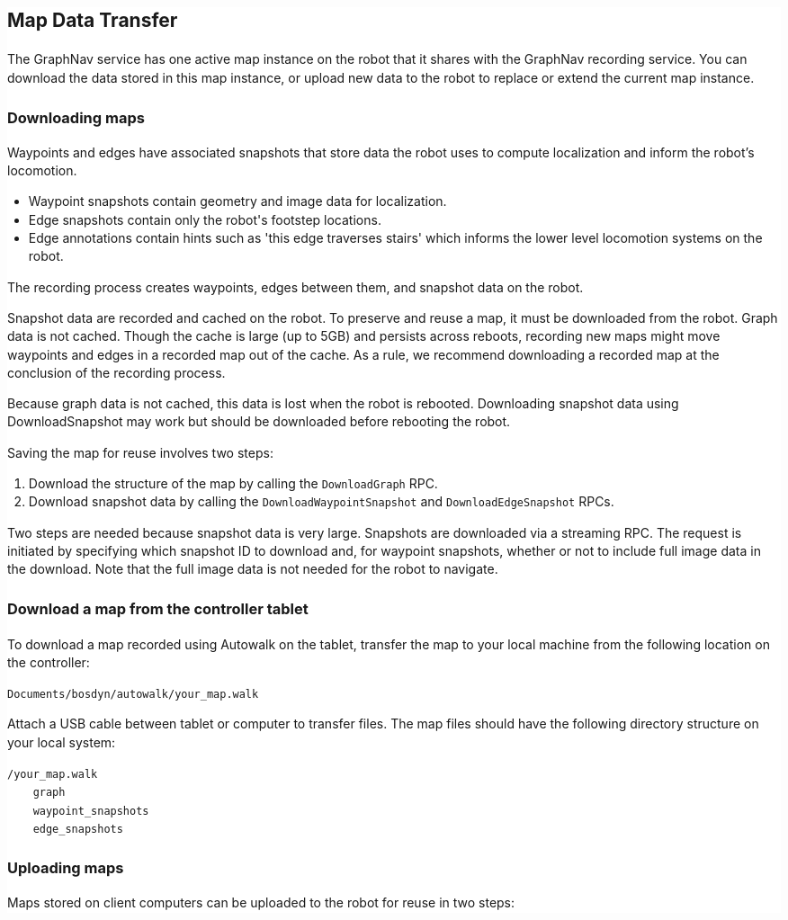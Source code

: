 ## Map Data Transfer

The GraphNav service has one active map instance on the robot that it shares with the GraphNav recording service. You can download the data stored in this map instance, or upload new data to the robot to replace or extend the current map instance.

### Downloading maps

Waypoints and edges have associated snapshots that store data the robot uses to compute localization and inform the robot’s locomotion.

- Waypoint snapshots contain geometry and image data for localization.
- Edge snapshots contain only the robot's footstep locations.
- Edge annotations contain hints such as 'this edge traverses stairs' which informs the lower level locomotion systems on the robot.

The recording process creates waypoints, edges between them, and snapshot data on the robot.

Snapshot data are recorded and cached on the robot. To preserve and reuse a map, it must be downloaded from the robot. Graph data is not cached. Though the cache is large (up to 5GB) and persists across reboots, recording new maps might move waypoints and edges in a recorded map out of the cache. As a rule, we recommend downloading a recorded map at the conclusion of the recording process.

Because graph data is not cached, this data is lost when the robot is rebooted. Downloading snapshot data using DownloadSnapshot may work but should be downloaded before rebooting the robot.

Saving the map for reuse involves two steps:

1. Download the structure of the map by calling the `DownloadGraph` RPC.
2. Download snapshot data by calling the `DownloadWaypointSnapshot` and `DownloadEdgeSnapshot` RPCs.

Two steps are needed because snapshot data is very large. Snapshots are downloaded via a streaming RPC. The request is initiated by specifying which snapshot ID to download and, for waypoint snapshots, whether or not to include full image data in the download. Note that the full image data is not needed for the robot to navigate.

### Download a map from the controller tablet

To download a map recorded using Autowalk on the tablet, transfer the map to your local machine from the following location on the controller:

    Documents/bosdyn/autowalk/your_map.walk

Attach a USB cable between tablet or computer to transfer files. The map files should have the following directory structure on your local system:

    /your_map.walk
        graph
        waypoint_snapshots
        edge_snapshots

### Uploading maps

Maps stored on client computers can be uploaded to the robot for reuse in two steps:
